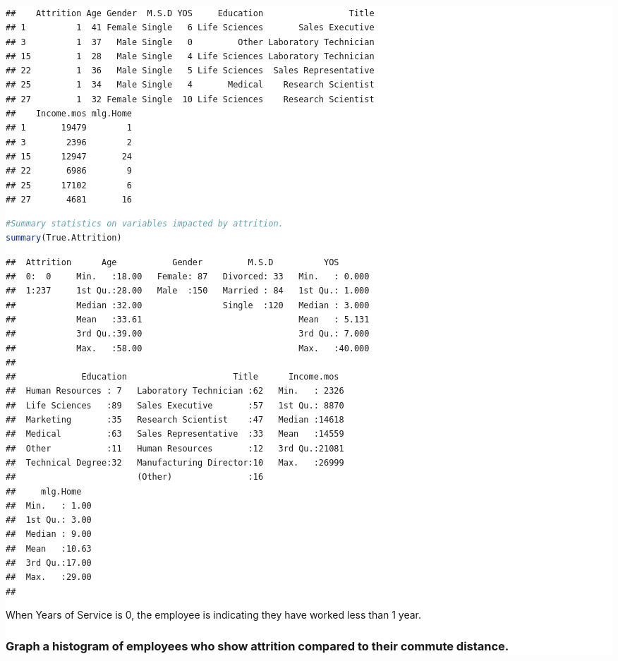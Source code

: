 ```
##    Attrition Age Gender  M.S.D YOS     Education                 Title
## 1          1  41 Female Single   6 Life Sciences       Sales Executive
## 3          1  37   Male Single   0         Other Laboratory Technician
## 15         1  28   Male Single   4 Life Sciences Laboratory Technician
## 22         1  36   Male Single   5 Life Sciences  Sales Representative
## 25         1  34   Male Single   4       Medical    Research Scientist
## 27         1  32 Female Single  10 Life Sciences    Research Scientist
##    Income.mos mlg.Home
## 1       19479        1
## 3        2396        2
## 15      12947       24
## 22       6986        9
## 25      17102        6
## 27       4681       16
```

```r
#Summary statistics on variables impacted by attrition.
summary(True.Attrition) 
```

```
##  Attrition      Age           Gender         M.S.D          YOS        
##  0:  0     Min.   :18.00   Female: 87   Divorced: 33   Min.   : 0.000  
##  1:237     1st Qu.:28.00   Male  :150   Married : 84   1st Qu.: 1.000  
##            Median :32.00                Single  :120   Median : 3.000  
##            Mean   :33.61                               Mean   : 5.131  
##            3rd Qu.:39.00                               3rd Qu.: 7.000  
##            Max.   :58.00                               Max.   :40.000  
##                                                                        
##             Education                     Title      Income.mos   
##  Human Resources : 7   Laboratory Technician :62   Min.   : 2326  
##  Life Sciences   :89   Sales Executive       :57   1st Qu.: 8870  
##  Marketing       :35   Research Scientist    :47   Median :14618  
##  Medical         :63   Sales Representative  :33   Mean   :14559  
##  Other           :11   Human Resources       :12   3rd Qu.:21081  
##  Technical Degree:32   Manufacturing Director:10   Max.   :26999  
##                        (Other)               :16                  
##     mlg.Home    
##  Min.   : 1.00  
##  1st Qu.: 3.00  
##  Median : 9.00  
##  Mean   :10.63  
##  3rd Qu.:17.00  
##  Max.   :29.00  
## 
```
When Years of Service is 0, the employee is indicating they have worked less than 1 year.


### Graph a histogram of employees who show attrition compared to their commute distance. 
